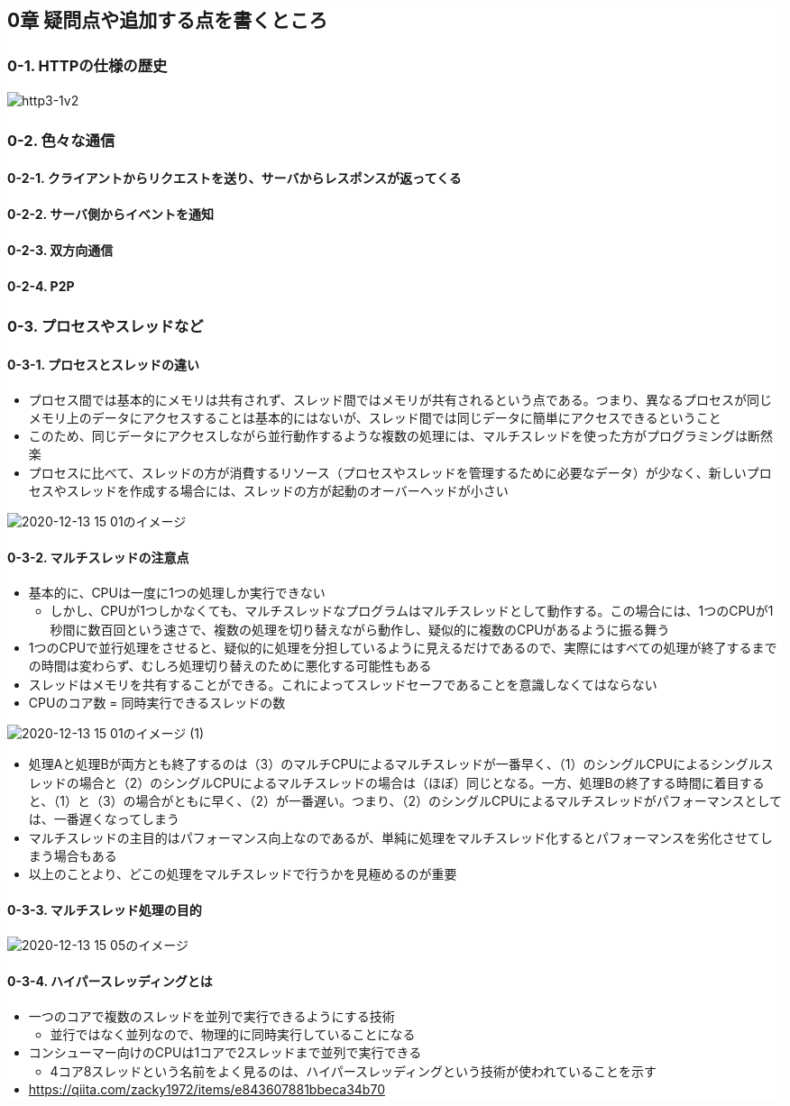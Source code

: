 
## 0章 疑問点や追加する点を書くところ

### 0-1. HTTPの仕様の歴史

![http3-1v2](https://user-images.githubusercontent.com/53253817/101977484-095dd180-3c91-11eb-93ca-a0be376eb62a.png)

### 0-2. 色々な通信
#### 0-2-1. クライアントからリクエストを送り、サーバからレスポンスが返ってくる
#### 0-2-2. サーバ側からイベントを通知
#### 0-2-3. 双方向通信
#### 0-2-4. P2P

### 0-3. プロセスやスレッドなど
#### 0-3-1. プロセスとスレッドの違い
- プロセス間では基本的にメモリは共有されず、スレッド間ではメモリが共有されるという点である。つまり、異なるプロセスが同じメモリ上のデータにアクセスすることは基本的にはないが、スレッド間では同じデータに簡単にアクセスできるということ
- このため、同じデータにアクセスしながら並行動作するような複数の処理には、マルチスレッドを使った方がプログラミングは断然楽
- プロセスに比べて、スレッドの方が消費するリソース（プロセスやスレッドを管理するために必要なデータ）が少なく、新しいプロセスやスレッドを作成する場合には、スレッドの方が起動のオーバーヘッドが小さい

![2020-12-13 15 01のイメージ](https://user-images.githubusercontent.com/53253817/102004457-3c1cce00-3d54-11eb-9dac-b255658a5a3b.jpeg)

#### 0-3-2. マルチスレッドの注意点
- 基本的に、CPUは一度に1つの処理しか実行できない
  - しかし、CPUが1つしかなくても、マルチスレッドなプログラムはマルチスレッドとして動作する。この場合には、1つのCPUが1秒間に数百回という速さで、複数の処理を切り替えながら動作し、疑似的に複数のCPUがあるように振る舞う
- 1つのCPUで並行処理をさせると、疑似的に処理を分担しているように見えるだけであるので、実際にはすべての処理が終了するまでの時間は変わらず、むしろ処理切り替えのために悪化する可能性もある
- スレッドはメモリを共有することができる。これによってスレッドセーフであることを意識しなくてはならない
- CPUのコア数 = 同時実行できるスレッドの数

![2020-12-13 15 01のイメージ (1)](https://user-images.githubusercontent.com/53253817/102004458-3cb56480-3d54-11eb-975a-e904cc277d58.jpeg)

- 処理Aと処理Bが両方とも終了するのは（3）のマルチCPUによるマルチスレッドが一番早く、（1）のシングルCPUによるシングルスレッドの場合と（2）のシングルCPUによるマルチスレッドの場合は（ほぼ）同じとなる。一方、処理Bの終了する時間に着目すると、（1）と（3）の場合がともに早く、（2）が一番遅い。つまり、（2）のシングルCPUによるマルチスレッドがパフォーマンスとしては、一番遅くなってしまう
- マルチスレッドの主目的はパフォーマンス向上なのであるが、単純に処理をマルチスレッド化するとパフォーマンスを劣化させてしまう場合もある
- 以上のことより、どこの処理をマルチスレッドで行うかを見極めるのが重要

#### 0-3-3. マルチスレッド処理の目的

![2020-12-13 15 05のイメージ](https://user-images.githubusercontent.com/53253817/102004515-b8afac80-3d54-11eb-860f-020a5f111249.jpeg)

#### 0-3-4. ハイパースレッディングとは
- 一つのコアで複数のスレッドを並列で実行できるようにする技術
  - 並行ではなく並列なので、物理的に同時実行していることになる
- コンシューマー向けのCPUは1コアで2スレッドまで並列で実行できる
  - 4コア8スレッドという名前をよく見るのは、ハイパースレッディングという技術が使われていることを示す
- https://qiita.com/zacky1972/items/e843607881bbeca34b70
